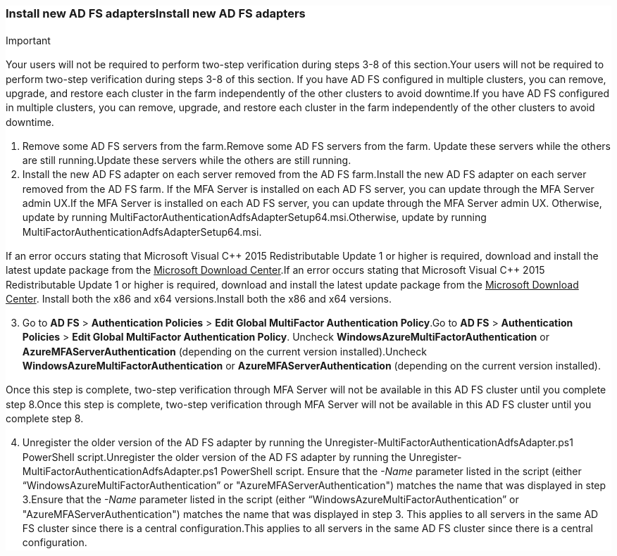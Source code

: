 ### <a name="install-new-ad-fs-adapters"></a><span data-ttu-id="ec9ce-165">Install new AD FS adapters</span><span class="sxs-lookup"><span data-stu-id="ec9ce-165">Install new AD FS adapters</span></span>

> [!IMPORTANT] 
> <span data-ttu-id="ec9ce-166">Your users will not be required to perform two-step verification during steps 3-8 of this section.</span><span class="sxs-lookup"><span data-stu-id="ec9ce-166">Your users will not be required to perform two-step verification during steps 3-8 of this section.</span></span> <span data-ttu-id="ec9ce-167">If you have AD FS configured in multiple clusters, you can remove, upgrade, and restore each cluster in the farm independently of the other clusters to avoid downtime.</span><span class="sxs-lookup"><span data-stu-id="ec9ce-167">If you have AD FS configured in multiple clusters, you can remove, upgrade, and restore each cluster in the farm independently of the other clusters to avoid downtime.</span></span>

1. <span data-ttu-id="ec9ce-168">Remove some AD FS servers from the farm.</span><span class="sxs-lookup"><span data-stu-id="ec9ce-168">Remove some AD FS servers from the farm.</span></span> <span data-ttu-id="ec9ce-169">Update these servers while the others are still running.</span><span class="sxs-lookup"><span data-stu-id="ec9ce-169">Update these servers while the others are still running.</span></span>
2. <span data-ttu-id="ec9ce-170">Install the new AD FS adapter on each server removed from the AD FS farm.</span><span class="sxs-lookup"><span data-stu-id="ec9ce-170">Install the new AD FS adapter on each server removed from the AD FS farm.</span></span> <span data-ttu-id="ec9ce-171">If the MFA Server is installed on each AD FS server, you can update through the MFA Server admin UX.</span><span class="sxs-lookup"><span data-stu-id="ec9ce-171">If the MFA Server is installed on each AD FS server, you can update through the MFA Server admin UX.</span></span> <span data-ttu-id="ec9ce-172">Otherwise, update by running MultiFactorAuthenticationAdfsAdapterSetup64.msi.</span><span class="sxs-lookup"><span data-stu-id="ec9ce-172">Otherwise, update by running MultiFactorAuthenticationAdfsAdapterSetup64.msi.</span></span> 

  <span data-ttu-id="ec9ce-173">If an error occurs stating that Microsoft Visual C++ 2015 Redistributable Update 1 or higher is required, download and install the latest update package from the [Microsoft Download Center](https://www.microsoft.com/download/).</span><span class="sxs-lookup"><span data-stu-id="ec9ce-173">If an error occurs stating that Microsoft Visual C++ 2015 Redistributable Update 1 or higher is required, download and install the latest update package from the [Microsoft Download Center](https://www.microsoft.com/download/).</span></span> <span data-ttu-id="ec9ce-174">Install both the x86 and x64 versions.</span><span class="sxs-lookup"><span data-stu-id="ec9ce-174">Install both the x86 and x64 versions.</span></span>

3. <span data-ttu-id="ec9ce-175">Go to **AD FS** > **Authentication Policies** > **Edit Global MultiFactor Authentication Policy**.</span><span class="sxs-lookup"><span data-stu-id="ec9ce-175">Go to **AD FS** > **Authentication Policies** > **Edit Global MultiFactor Authentication Policy**.</span></span> <span data-ttu-id="ec9ce-176">Uncheck **WindowsAzureMultiFactorAuthentication** or **AzureMFAServerAuthentication** (depending on the current version installed).</span><span class="sxs-lookup"><span data-stu-id="ec9ce-176">Uncheck **WindowsAzureMultiFactorAuthentication** or **AzureMFAServerAuthentication** (depending on the current version installed).</span></span> 

  <span data-ttu-id="ec9ce-177">Once this step is complete, two-step verification through MFA Server will not be available in this AD FS cluster until you complete step 8.</span><span class="sxs-lookup"><span data-stu-id="ec9ce-177">Once this step is complete, two-step verification through MFA Server will not be available in this AD FS cluster until you complete step 8.</span></span>

4. <span data-ttu-id="ec9ce-178">Unregister the older version of the AD FS adapter by running the Unregister-MultiFactorAuthenticationAdfsAdapter.ps1 PowerShell script.</span><span class="sxs-lookup"><span data-stu-id="ec9ce-178">Unregister the older version of the AD FS adapter by running the Unregister-MultiFactorAuthenticationAdfsAdapter.ps1 PowerShell script.</span></span> <span data-ttu-id="ec9ce-179">Ensure that the *-Name* parameter listed in the script (either “WindowsAzureMultiFactorAuthentication” or "AzureMFAServerAuthentication") matches the name that was displayed in step 3.</span><span class="sxs-lookup"><span data-stu-id="ec9ce-179">Ensure that the *-Name* parameter listed in the script (either “WindowsAzureMultiFactorAuthentication” or "AzureMFAServerAuthentication") matches the name that was displayed in step 3.</span></span> <span data-ttu-id="ec9ce-180">This applies to all servers in the same AD FS cluster since there is a central configuration.</span><span class="sxs-lookup"><span data-stu-id="ec9ce-180">This applies to all servers in the same AD FS cluster since there is a central configuration.</span></span>